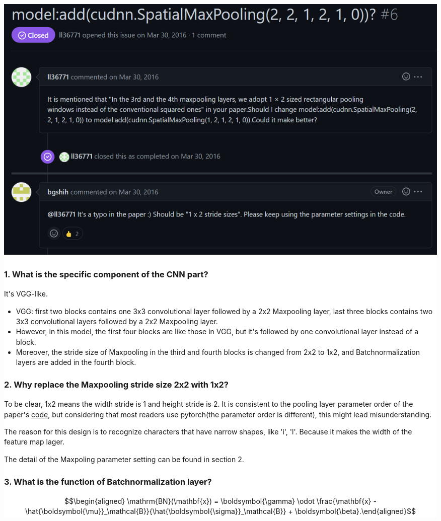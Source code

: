 ![a typo in the paper](/assets/images/computer%20vision/crnn_3.png)
### 1. What is the specific component of the CNN part?
It's VGG-like.
* VGG: first two blocks contains one 3x3 convolutional layer followed by a 2x2 Maxpooling layer, last three blocks contains two 3x3 convolutional layers followed by a 2x2 Maxpooling layer.
* However, in this model, the first four blocks are like those in VGG, but it's followed by one convolutional layer instead of a block.
* Moreover, the stride size of Maxpooling in the third and fourth blocks is changed from 2x2 to 1x2, and Batchnormalization layers are added in the fourth block.

### 2. Why replace the Maxpooling stride size 2x2 with 1x2?

To be clear, 1x2 means the width stride is 1 and height stride is 2. It is consistent to the pooling layer parameter order of the paper's [code](https://github.com/soumith/cudnn.torch/blob/master/Pooling.lua), but considering that most readers use pytorch(the parameter order is different), this might lead misunderstanding.

The reason for this design is to recognize characters that have narrow shapes, like 'i', 'l'. Because it makes the width of the feature map lager.

The detail of the Maxpoling parameter setting can be found in section 2.

### 3. What is the function of Batchnormalization layer?
$$\begin{aligned} \mathrm{BN}(\mathbf{x}) = \boldsymbol{\gamma} \odot \frac{\mathbf{x} - \hat{\boldsymbol{\mu}}_\mathcal{B}}{\hat{\boldsymbol{\sigma}}_\mathcal{B}} + \boldsymbol{\beta}.\end{aligned}$$

